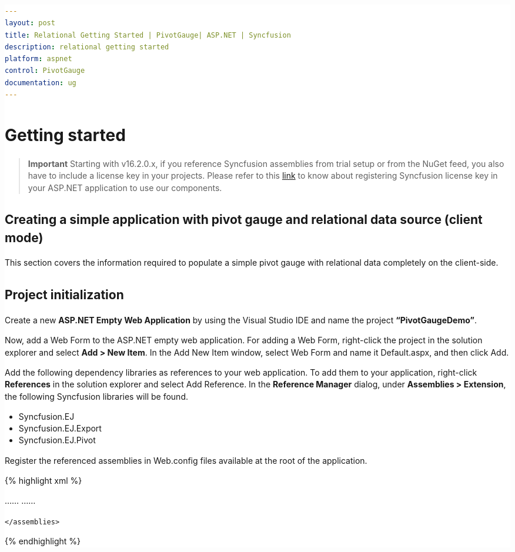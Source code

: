 ```yaml
---
layout: post
title: Relational Getting Started | PivotGauge| ASP.NET | Syncfusion
description: relational getting started
platform: aspnet
control: PivotGauge
documentation: ug
---
```


# Getting started

>**Important**
Starting with v16.2.0.x, if you reference Syncfusion assemblies from trial setup or from the NuGet feed, you also have to include a license key in your projects. Please refer to this [link](https://help.syncfusion.com/common/essential-studio/licensing/license-key) to know about registering Syncfusion license key in your ASP.NET application to use our components.

## Creating a simple application with pivot gauge and relational data source (client mode)

This section covers the information required to populate a simple pivot gauge with relational data completely on the client-side.

## Project initialization

Create a new **ASP.NET Empty Web Application** by using the Visual Studio IDE and name the project **“PivotGaugeDemo”**.

Now, add a Web Form to the ASP.NET empty web application. For adding a Web Form, right-click the project in the solution explorer and select **Add > New Item**. In the Add New Item window, select Web Form and name it Default.aspx, and then click Add.

Add the following dependency libraries as references to your web application. To add them to your application, right-click **References** in the solution explorer and select Add Reference. In the **Reference Manager** dialog, under **Assemblies > Extension**, the following Syncfusion libraries will be found.

* Syncfusion.EJ
* Syncfusion.EJ.Export
* Syncfusion.EJ.Pivot

Register the referenced assemblies in Web.config files available at the root of the application.

{% highlight xml %}

<compilation debug="true" targetFramework="4.5">
    <assemblies> 
        ……
        ……
        <add assembly="Syncfusion.EJ, Version= {{ site.45esreleaseversion }}, Culture=neutral, PublicKeyToken=3d67ed1f87d44c89" />
        <add assembly="Syncfusion.EJ.Pivot, Version= {{ site.45esreleaseversion }}, Culture=neutral, PublicKeyToken=3d67ed1f87d44c89" />
        <add assembly="Syncfusion.EJ.Export, Version= {{ site.45esreleaseversion }}, Culture=neutral, PublicKeyToken=3d67ed1f87d44c89" />
        
    </assemblies>
</compilation>

{% endhighlight %}
